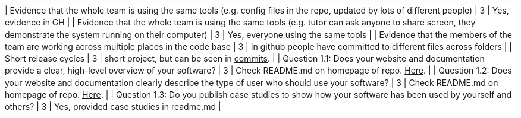 | Evidence that the whole team is using the same tools (e.g. config files in the repo, updated by lots of different people)                                                                                                                                                                                                                                                                                          | 3                                                           | Yes, evidence in GH                                                                                                                                                                                                                                                                       |
| Evidence that the whole team is using the same tools (e.g. tutor can ask anyone to share screen, they demonstrate the system running on their computer)                                                                                                                                                                                                                                                            | 3                                                           | Yes, everyone using the same tools                                                                                                                                                                                                                                                        |
| Evidence that the members of the team are working across multiple places in the code base                                                                                                                                                                                                                                                                                                                          | 3                                                           | In github people have committed to different files across folders                                                                                                                                                                                                                         |
| Short release cycles                                                                                                                                                                                                                                                                                                                                                                                               | 3                                                           | short project, but can be seen in [commits](https://github.com/amoghmahesh14/GITS/commits/master).                                                                                                                                                                                        |
| Question 1.1: Does your website and documentation provide a clear, high-level overview of your software?                                                                                                                                                                                                                                                                                                           | 3                                                           | Check README.md on homepage of repo. [Here](https://github.com/amoghmahesh14/GITS/blob/master/README.md).                                                                                                                                                                                 |
| Question 1.2: Does your website and documentation clearly describe the type of user who should use your software?                                                                                                                                                                                                                                                                                                  | 3                                                           | Check README.md on homepage of repo. [Here](https://github.com/amoghmahesh14/GITS/blob/master/README.md).                                                                                                                                                                                 |
| Question 1.3: Do you publish case studies to show how your software has been used by yourself and others?                                                                                                                                                                                                                                                                                                          | 3                                                           | Yes, provided case studies in readme.md                                                                                                                                                                                                                                                   |